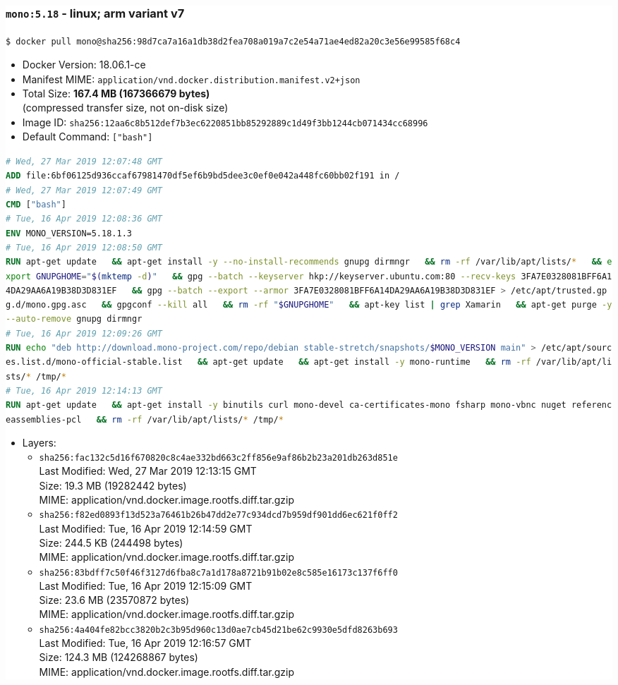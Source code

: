 ### `mono:5.18` - linux; arm variant v7

```console
$ docker pull mono@sha256:98d7ca7a16a1db38d2fea708a019a7c2e54a71ae4ed82a20c3e56e99585f68c4
```

-	Docker Version: 18.06.1-ce
-	Manifest MIME: `application/vnd.docker.distribution.manifest.v2+json`
-	Total Size: **167.4 MB (167366679 bytes)**  
	(compressed transfer size, not on-disk size)
-	Image ID: `sha256:12aa6c8b512def7b3ec6220851bb85292889c1d49f3bb1244cb071434cc68996`
-	Default Command: `["bash"]`

```dockerfile
# Wed, 27 Mar 2019 12:07:48 GMT
ADD file:6bf06125d936ccaf67981470df5ef6b9bd5dee3c0ef0e042a448fc60bb02f191 in / 
# Wed, 27 Mar 2019 12:07:49 GMT
CMD ["bash"]
# Tue, 16 Apr 2019 12:08:36 GMT
ENV MONO_VERSION=5.18.1.3
# Tue, 16 Apr 2019 12:08:50 GMT
RUN apt-get update   && apt-get install -y --no-install-recommends gnupg dirmngr   && rm -rf /var/lib/apt/lists/*   && export GNUPGHOME="$(mktemp -d)"   && gpg --batch --keyserver hkp://keyserver.ubuntu.com:80 --recv-keys 3FA7E0328081BFF6A14DA29AA6A19B38D3D831EF   && gpg --batch --export --armor 3FA7E0328081BFF6A14DA29AA6A19B38D3D831EF > /etc/apt/trusted.gpg.d/mono.gpg.asc   && gpgconf --kill all   && rm -rf "$GNUPGHOME"   && apt-key list | grep Xamarin   && apt-get purge -y --auto-remove gnupg dirmngr
# Tue, 16 Apr 2019 12:09:26 GMT
RUN echo "deb http://download.mono-project.com/repo/debian stable-stretch/snapshots/$MONO_VERSION main" > /etc/apt/sources.list.d/mono-official-stable.list   && apt-get update   && apt-get install -y mono-runtime   && rm -rf /var/lib/apt/lists/* /tmp/*
# Tue, 16 Apr 2019 12:14:13 GMT
RUN apt-get update   && apt-get install -y binutils curl mono-devel ca-certificates-mono fsharp mono-vbnc nuget referenceassemblies-pcl   && rm -rf /var/lib/apt/lists/* /tmp/*
```

-	Layers:
	-	`sha256:fac132c5d16f670820c8c4ae332bd663c2ff856e9af86b2b23a201db263d851e`  
		Last Modified: Wed, 27 Mar 2019 12:13:15 GMT  
		Size: 19.3 MB (19282442 bytes)  
		MIME: application/vnd.docker.image.rootfs.diff.tar.gzip
	-	`sha256:f82ed0893f13d523a76461b26b47dd2e77c934dcd7b959df901dd6ec621f0ff2`  
		Last Modified: Tue, 16 Apr 2019 12:14:59 GMT  
		Size: 244.5 KB (244498 bytes)  
		MIME: application/vnd.docker.image.rootfs.diff.tar.gzip
	-	`sha256:83bdff7c50f46f3127d6fba8c7a1d178a8721b91b02e8c585e16173c137f6ff0`  
		Last Modified: Tue, 16 Apr 2019 12:15:09 GMT  
		Size: 23.6 MB (23570872 bytes)  
		MIME: application/vnd.docker.image.rootfs.diff.tar.gzip
	-	`sha256:4a404fe82bcc3820b2c3b95d960c13d0ae7cb45d21be62c9930e5dfd8263b693`  
		Last Modified: Tue, 16 Apr 2019 12:16:57 GMT  
		Size: 124.3 MB (124268867 bytes)  
		MIME: application/vnd.docker.image.rootfs.diff.tar.gzip
